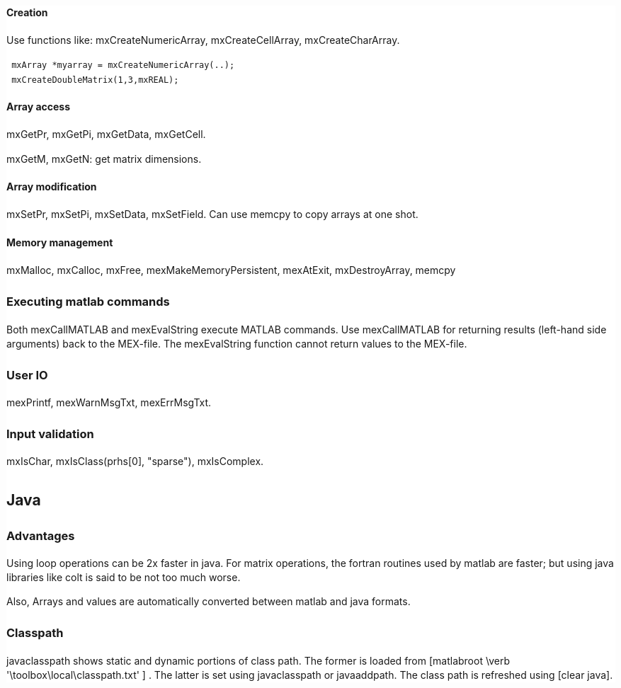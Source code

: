 #### Creation
Use functions like: mxCreateNumericArray, mxCreateCellArray, mxCreateCharArray.

```
 mxArray *myarray = mxCreateNumericArray(..);
 mxCreateDoubleMatrix(1,3,mxREAL);
```

#### Array access
mxGetPr, mxGetPi, mxGetData, mxGetCell.

mxGetM, mxGetN: get matrix dimensions.

#### Array modification
mxSetPr, mxSetPi, mxSetData, mxSetField. Can use memcpy to copy arrays at one shot.

#### Memory management
mxMalloc, mxCalloc, mxFree, mexMakeMemoryPersistent, mexAtExit, mxDestroyArray, memcpy

### Executing matlab commands
Both mexCallMATLAB and mexEvalString execute MATLAB commands. Use mexCallMATLAB for returning results (left-hand side arguments) back to the MEX-file. The mexEvalString function cannot return values to the MEX-file.

### User IO
mexPrintf, mexWarnMsgTxt, mexErrMsgTxt.

### Input validation
mxIsChar, mxIsClass(prhs[0], "sparse"), mxIsComplex.

## Java
### Advantages
Using loop operations can be 2x faster in java. For matrix operations, the fortran routines used by matlab are faster; but using java libraries like colt is said to be not too much worse.

Also, Arrays and values are automatically converted between matlab and java formats.


### Classpath
javaclasspath shows static and dynamic portions of class path. The former is loaded from [matlabroot \verb '\toolbox\local\classpath.txt' ]
. The latter is set using javaclasspath or javaaddpath. The class path is refreshed using [clear java].

